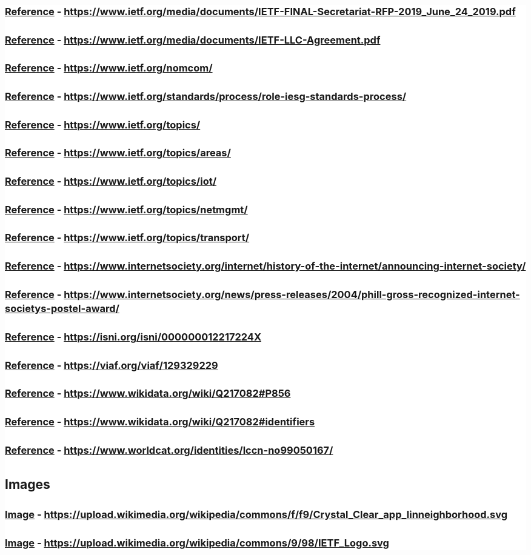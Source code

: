 ### [Reference](https://www.ietf.org/media/documents/IETF-FINAL-Secretariat-RFP-2019_June_24_2019.pdf) - https://www.ietf.org/media/documents/IETF-FINAL-Secretariat-RFP-2019_June_24_2019.pdf
### [Reference](https://www.ietf.org/media/documents/IETF-LLC-Agreement.pdf) - https://www.ietf.org/media/documents/IETF-LLC-Agreement.pdf
### [Reference](https://www.ietf.org/nomcom/) - https://www.ietf.org/nomcom/
### [Reference](https://www.ietf.org/standards/process/role-iesg-standards-process/) - https://www.ietf.org/standards/process/role-iesg-standards-process/
### [Reference](https://www.ietf.org/topics/) - https://www.ietf.org/topics/
### [Reference](https://www.ietf.org/topics/areas/) - https://www.ietf.org/topics/areas/
### [Reference](https://www.ietf.org/topics/iot/) - https://www.ietf.org/topics/iot/
### [Reference](https://www.ietf.org/topics/netmgmt/) - https://www.ietf.org/topics/netmgmt/
### [Reference](https://www.ietf.org/topics/transport/) - https://www.ietf.org/topics/transport/
### [Reference](https://www.internetsociety.org/internet/history-of-the-internet/announcing-internet-society/) - https://www.internetsociety.org/internet/history-of-the-internet/announcing-internet-society/
### [Reference](https://www.internetsociety.org/news/press-releases/2004/phill-gross-recognized-internet-societys-postel-award/) - https://www.internetsociety.org/news/press-releases/2004/phill-gross-recognized-internet-societys-postel-award/
### [Reference](https://isni.org/isni/000000012217224X) - https://isni.org/isni/000000012217224X
### [Reference](https://viaf.org/viaf/129329229) - https://viaf.org/viaf/129329229
### [Reference](https://www.wikidata.org/wiki/Q217082#P856) - https://www.wikidata.org/wiki/Q217082#P856
### [Reference](https://www.wikidata.org/wiki/Q217082#identifiers) - https://www.wikidata.org/wiki/Q217082#identifiers
### [Reference](https://www.worldcat.org/identities/lccn-no99050167/) - https://www.worldcat.org/identities/lccn-no99050167/
## Images
### [Image](https://upload.wikimedia.org/wikipedia/commons/f/f9/Crystal_Clear_app_linneighborhood.svg) - https://upload.wikimedia.org/wikipedia/commons/f/f9/Crystal_Clear_app_linneighborhood.svg
### [Image](https://upload.wikimedia.org/wikipedia/commons/9/98/IETF_Logo.svg) - https://upload.wikimedia.org/wikipedia/commons/9/98/IETF_Logo.svg